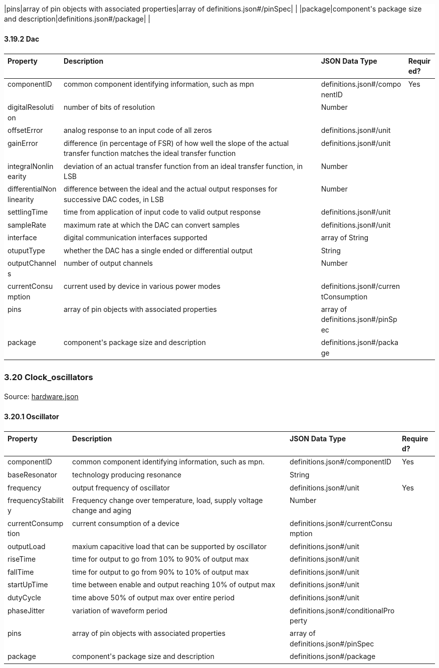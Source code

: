 |pins|array of pin objects with associated properties|array of definitions.json#/pinSpec| |
|package|component's package size and description|definitions.json#/package| |

####  3.19.2	 Dac

|Property|Description|JSON Data Type|Required?|
|:----|:----|:----|:----|
|componentID|common component identifying information, such as mpn|definitions.json#/componentID|Yes|
|digitalResolution|number of bits of resolution|Number| |
|offsetError|analog response to an input code of all zeros|definitions.json#/unit| |
|gainError|difference (in percentage of FSR) of how well the slope of the actual transfer function matches the ideal transfer function|definitions.json#/unit| |
|integralNonlinearity|deviation of an actual transfer function from an ideal transfer function, in LSB|Number| |
|differentialNonlinearity|difference between the ideal and the actual output responses for successive DAC codes, in LSB|Number| |
|settlingTime|time from application of input code to valid output response|definitions.json#/unit| |
|sampleRate|maximum rate at which the DAC can convert samples|definitions.json#/unit| |
|interface|digital communication interfaces supported|array of String| |
|otuputType|whether the DAC has a single ended or differential output|String| |
|outputChannels|number of output channels|Number| |
|currentConsumption|current used by device in various power modes|definitions.json#/currentConsumption| |
|pins|array of pin objects with associated properties|array of definitions.json#/pinSpec| |
|package|component's package size and description|definitions.json#/package| |

### 3.20	 Clock_oscillators

Source: [hardware.json](https://github.com/chromeos/digital-datasheets/blob/main/part-spec/hardware.json)

####  3.20.1	 Oscillator

|Property|Description|JSON Data Type|Required?|
|:----|:----|:----|:----|
|componentID|common component identifying information, such as mpn.|definitions.json#/componentID|Yes|
|baseResonator|technology producing resonance|String| |
|frequency|output frequency of oscillator|definitions.json#/unit|Yes|
|frequencyStability|Frequency change over temperature, load, supply voltage change and aging|Number| |
|currentConsumption|current consumption of a device|definitions.json#/currentConsumption| |
|outputLoad|maxium capacitive load that can be supported by oscillator|definitions.json#/unit| |
|riseTime|time for output to go from 10% to 90% of output max|definitions.json#/unit| |
|fallTime|time for output to go from 90% to 10% of output max|definitions.json#/unit| |
|startUpTime|time between enable and output reaching 10% of output max|definitions.json#/unit| |
|dutyCycle|time above 50% of output max over entire period|definitions.json#/unit| |
|phaseJitter|variation of waveform period|definitions.json#/conditionalProperty| |
|pins|array of pin objects with associated properties|array of definitions.json#/pinSpec| |
|package|component's package size and description|definitions.json#/package| |

